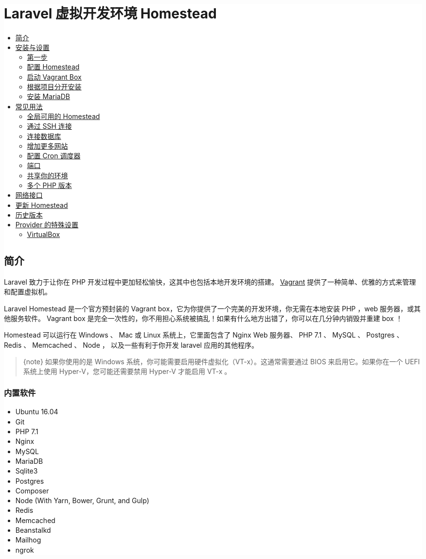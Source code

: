 # Laravel 虚拟开发环境 Homestead

- [简介](#introduction)
- [安装与设置](#installation-and-setup)
    - [第一步](#first-steps)
    - [配置 Homestead](#configuring-homestead)
    - [启动 Vagrant Box](#launching-the-vagrant-box)
    - [根据项目分开安装](#per-project-installation)
    - [安装 MariaDB](#installing-mariadb)
- [常见用法](#daily-usage)
    - [全局可用的 Homestead](#accessing-homestead-globally)
    - [通过 SSH 连接](#connecting-via-ssh)
    - [连接数据库](#connecting-to-databases)
    - [增加更多网站](#adding-additional-sites)
    - [配置 Cron 调度器](#configuring-cron-schedules)
    - [端口](#ports)
    - [共享你的环境](#sharing-your-environment)
    - [多个 PHP 版本](#multiple-php-versions)
- [网络接口](#network-interfaces)
- [更新 Homestead](#updating-homestead)
- [历史版本](#old-versions)
- [Provider 的特殊设置](#provider-specific-settings)
    - [VirtualBox](#provider-specific-virtualbox)

<a name="introduction"></a>
## 简介

Laravel 致力于让你在 PHP 开发过程中更加轻松愉快，这其中也包括本地开发环境的搭建。 [Vagrant](https://www.vagrantup.com) 提供了一种简单、优雅的方式来管理和配置虚拟机。

Laravel Homestead 是一个官方预封装的 Vagrant box，它为你提供了一个完美的开发环境，你无需在本地安装 PHP ，web 服务器，或其他服务软件。 Vagrant box 是完全一次性的，你不用担心系统被搞乱！如果有什么地方出错了，你可以在几分钟内销毁并重建 box ！

Homestead 可以运行在 Windows 、 Mac 或 Linux 系统上，它里面包含了 Nginx Web 服务器、 PHP 7.1 、 MySQL 、 Postgres 、 Redis 、 Memcached 、 Node ， 以及一些有利于你开发 laravel 应用的其他程序。

> {note} 如果你使用的是 Windows 系统，你可能需要启用硬件虚拟化（VT-x）。这通常需要通过 BIOS 来启用它。如果你在一个 UEFI 系统上使用 Hyper-V，您可能还需要禁用 Hyper-V 才能启用 VT-x 。

<a name="included-software"></a>
### 内置软件

- Ubuntu 16.04
- Git
- PHP 7.1
- Nginx
- MySQL
- MariaDB
- Sqlite3
- Postgres
- Composer
- Node (With Yarn, Bower, Grunt, and Gulp)
- Redis
- Memcached
- Beanstalkd
- Mailhog
- ngrok
